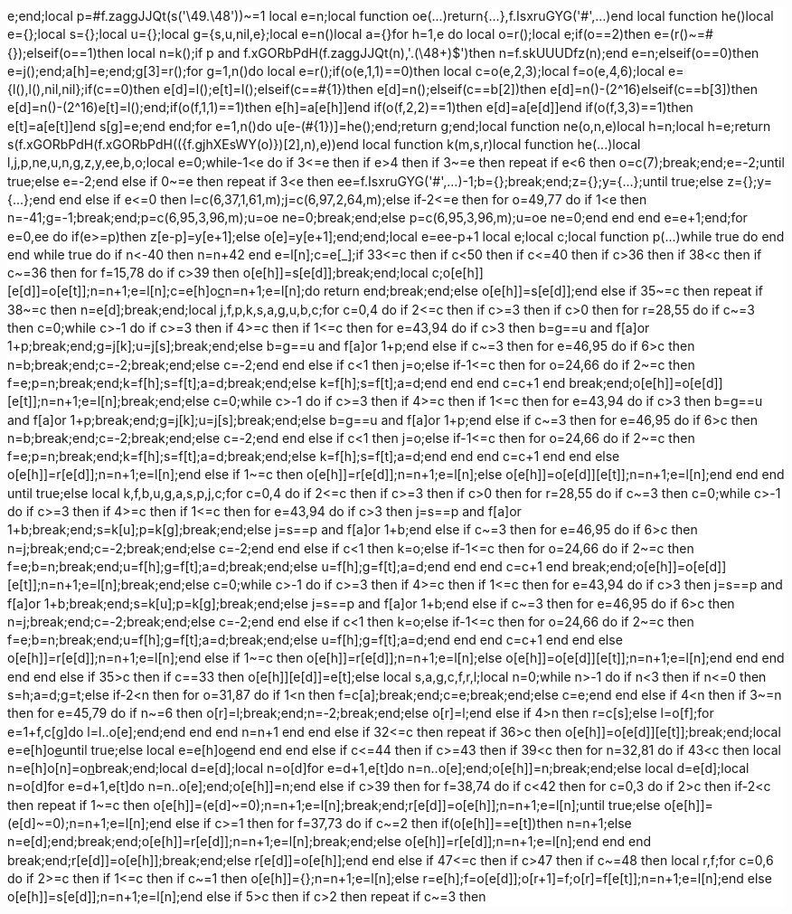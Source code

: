 e;end;local p=#f.zaggJJQt(s('\49.\48'))~=1 local e=n;local function oe(...)return{...},f.IsxruGYG('#',...)end local function he()local e={};local s={};local u={};local g={s,u,nil,e};local e=n()local a={}for h=1,e do local o=r();local e;if(o==2)then e=(r()~=#{});elseif(o==1)then local n=k();if p and f.xGORbPdH(f.zaggJJQt(n),'.(\48+)$')then n=f.skUUUDfz(n);end e=n;elseif(o==0)then e=j();end;a[h]=e;end;g[3]=r();for g=1,n()do local e=r();if(o(e,1,1)==0)then local c=o(e,2,3);local f=o(e,4,6);local e={l(),l(),nil,nil};if(c==0)then e[d]=l();e[t]=l();elseif(c==#{1})then e[d]=n();elseif(c==b[2])then e[d]=n()-(2^16)elseif(c==b[3])then e[d]=n()-(2^16)e[t]=l();end;if(o(f,1,1)==1)then e[h]=a[e[h]]end if(o(f,2,2)==1)then e[d]=a[e[d]]end if(o(f,3,3)==1)then e[t]=a[e[t]]end s[g]=e;end end;for e=1,n()do u[e-(#{1})]=he();end;return g;end;local function ne(o,n,e)local h=n;local h=e;return s(f.xGORbPdH(f.xGORbPdH(({f.gjhXEsWY(o)})[2],n),e))end local function k(m,s,r)local function he(...)local l,j,p,ne,u,n,g,z,y,ee,b,o;local e=0;while-1<e do if 3<=e then if e>4 then if 3~=e then repeat if e<6 then o=c(7);break;end;e=-2;until true;else e=-2;end else if 0~=e then repeat if 3<e then ee=f.IsxruGYG('#',...)-1;b={};break;end;z={};y={...};until true;else z={};y={...};end end else if e<=0 then l=c(6,37,1,61,m);j=c(6,97,2,64,m);else if-2<=e then for o=49,77 do if 1<e then n=-41;g=-1;break;end;p=c(6,95,3,96,m);u=oe ne=0;break;end;else p=c(6,95,3,96,m);u=oe ne=0;end end end e=e+1;end;for e=0,ee do if(e>=p)then z[e-p]=y[e+1];else o[e]=y[e+1];end;end;local e=ee-p+1 local e;local c;local function p(...)while true do end end while true do if n<-40 then n=n+42 end e=l[n];c=e[_];if 33<=c then if c<50 then if c<=40 then if c>36 then if 38<c then if c~=36 then for f=15,78 do if c>39 then o[e[h]]=s[e[d]];break;end;local c;o[e[h]][e[d]]=o[e[t]];n=n+1;e=l[n];c=e[h]o[c](a(o,c+1,e[d]))n=n+1;e=l[n];do return end;break;end;else o[e[h]]=s[e[d]];end else if 35~=c then repeat if 38~=c then n=e[d];break;end;local j,f,p,k,s,a,g,u,b,c;for c=0,4 do if 2<=c then if c>=3 then if c>0 then for r=28,55 do if c~=3 then c=0;while c>-1 do if c>=3 then if 4>=c then if 1<=c then for e=43,94 do if c>3 then b=g==u and f[a]or 1+p;break;end;g=j[k];u=j[s];break;end;else b=g==u and f[a]or 1+p;end else if c~=3 then for e=46,95 do if 6>c then n=b;break;end;c=-2;break;end;else c=-2;end end else if c<1 then j=o;else if-1<=c then for o=24,66 do if 2~=c then f=e;p=n;break;end;k=f[h];s=f[t];a=d;break;end;else k=f[h];s=f[t];a=d;end end end c=c+1 end break;end;o[e[h]]=o[e[d]][e[t]];n=n+1;e=l[n];break;end;else c=0;while c>-1 do if c>=3 then if 4>=c then if 1<=c then for e=43,94 do if c>3 then b=g==u and f[a]or 1+p;break;end;g=j[k];u=j[s];break;end;else b=g==u and f[a]or 1+p;end else if c~=3 then for e=46,95 do if 6>c then n=b;break;end;c=-2;break;end;else c=-2;end end else if c<1 then j=o;else if-1<=c then for o=24,66 do if 2~=c then f=e;p=n;break;end;k=f[h];s=f[t];a=d;break;end;else k=f[h];s=f[t];a=d;end end end c=c+1 end end else o[e[h]]=r[e[d]];n=n+1;e=l[n];end else if 1~=c then o[e[h]]=r[e[d]];n=n+1;e=l[n];else o[e[h]]=o[e[d]][e[t]];n=n+1;e=l[n];end end end until true;else local k,f,b,u,g,a,s,p,j,c;for c=0,4 do if 2<=c then if c>=3 then if c>0 then for r=28,55 do if c~=3 then c=0;while c>-1 do if c>=3 then if 4>=c then if 1<=c then for e=43,94 do if c>3 then j=s==p and f[a]or 1+b;break;end;s=k[u];p=k[g];break;end;else j=s==p and f[a]or 1+b;end else if c~=3 then for e=46,95 do if 6>c then n=j;break;end;c=-2;break;end;else c=-2;end end else if c<1 then k=o;else if-1<=c then for o=24,66 do if 2~=c then f=e;b=n;break;end;u=f[h];g=f[t];a=d;break;end;else u=f[h];g=f[t];a=d;end end end c=c+1 end break;end;o[e[h]]=o[e[d]][e[t]];n=n+1;e=l[n];break;end;else c=0;while c>-1 do if c>=3 then if 4>=c then if 1<=c then for e=43,94 do if c>3 then j=s==p and f[a]or 1+b;break;end;s=k[u];p=k[g];break;end;else j=s==p and f[a]or 1+b;end else if c~=3 then for e=46,95 do if 6>c then n=j;break;end;c=-2;break;end;else c=-2;end end else if c<1 then k=o;else if-1<=c then for o=24,66 do if 2~=c then f=e;b=n;break;end;u=f[h];g=f[t];a=d;break;end;else u=f[h];g=f[t];a=d;end end end c=c+1 end end else o[e[h]]=r[e[d]];n=n+1;e=l[n];end else if 1~=c then o[e[h]]=r[e[d]];n=n+1;e=l[n];else o[e[h]]=o[e[d]][e[t]];n=n+1;e=l[n];end end end end end else if 35>c then if c==33 then o[e[h]][e[d]]=e[t];else local s,a,g,c,f,r,l;local n=0;while n>-1 do if n<3 then if n<=0 then s=h;a=d;g=t;else if-2<n then for o=31,87 do if 1<n then f=c[a];break;end;c=e;break;end;else c=e;end end else if 4<n then if 3~=n then for e=45,79 do if n~=6 then o[r]=l;break;end;n=-2;break;end;else o[r]=l;end else if 4>n then r=c[s];else l=o[f];for e=1+f,c[g]do l=l..o[e];end;end end end n=n+1 end end else if 32<=c then repeat if 36>c then o[e[h]]=o[e[d]][e[t]];break;end;local e=e[h]o[e](o[e+1])until true;else local e=e[h]o[e](o[e+1])end end end else if c<=44 then if c>=43 then if 39<c then for n=32,81 do if 43<c then local n=e[h]o[n]=o[n](a(o,n+1,e[d]))break;end;local d=e[d];local n=o[d]for e=d+1,e[t]do n=n..o[e];end;o[e[h]]=n;break;end;else local d=e[d];local n=o[d]for e=d+1,e[t]do n=n..o[e];end;o[e[h]]=n;end else if c>39 then for f=38,74 do if c<42 then for c=0,3 do if 2>c then if-2<c then repeat if 1~=c then o[e[h]]=(e[d]~=0);n=n+1;e=l[n];break;end;r[e[d]]=o[e[h]];n=n+1;e=l[n];until true;else o[e[h]]=(e[d]~=0);n=n+1;e=l[n];end else if c>=1 then for f=37,73 do if c~=2 then if(o[e[h]]==e[t])then n=n+1;else n=e[d];end;break;end;o[e[h]]=r[e[d]];n=n+1;e=l[n];break;end;else o[e[h]]=r[e[d]];n=n+1;e=l[n];end end end break;end;r[e[d]]=o[e[h]];break;end;else r[e[d]]=o[e[h]];end end else if 47<=c then if c>47 then if c~=48 then local r,f;for c=0,6 do if 2>=c then if 1<=c then if c~=1 then o[e[h]]={};n=n+1;e=l[n];else r=e[h];f=o[e[d]];o[r+1]=f;o[r]=f[e[t]];n=n+1;e=l[n];end else o[e[h]]=s[e[d]];n=n+1;e=l[n];end else if 5>c then if c>2 then repeat if c~=3 then
